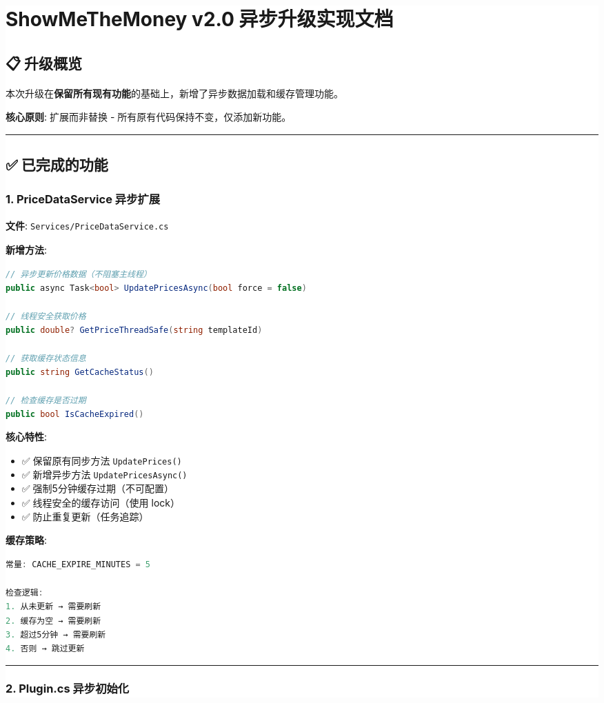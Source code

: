 # ShowMeTheMoney v2.0 异步升级实现文档

## 📋 升级概览

本次升级在**保留所有现有功能**的基础上，新增了异步数据加载和缓存管理功能。

**核心原则**: 扩展而非替换 - 所有原有代码保持不变，仅添加新功能。

---

## ✅ 已完成的功能

### 1. PriceDataService 异步扩展

**文件**: `Services/PriceDataService.cs`

**新增方法**:
```csharp
// 异步更新价格数据（不阻塞主线程）
public async Task<bool> UpdatePricesAsync(bool force = false)

// 线程安全获取价格
public double? GetPriceThreadSafe(string templateId)

// 获取缓存状态信息
public string GetCacheStatus()

// 检查缓存是否过期
public bool IsCacheExpired()
```

**核心特性**:
- ✅ 保留原有同步方法 `UpdatePrices()`
- ✅ 新增异步方法 `UpdatePricesAsync()`
- ✅ 强制5分钟缓存过期（不可配置）
- ✅ 线程安全的缓存访问（使用 lock）
- ✅ 防止重复更新（任务追踪）

**缓存策略**:
```csharp
常量: CACHE_EXPIRE_MINUTES = 5

检查逻辑:
1. 从未更新 → 需要刷新
2. 缓存为空 → 需要刷新
3. 超过5分钟 → 需要刷新
4. 否则 → 跳过更新
```

---

### 2. Plugin.cs 异步初始化
